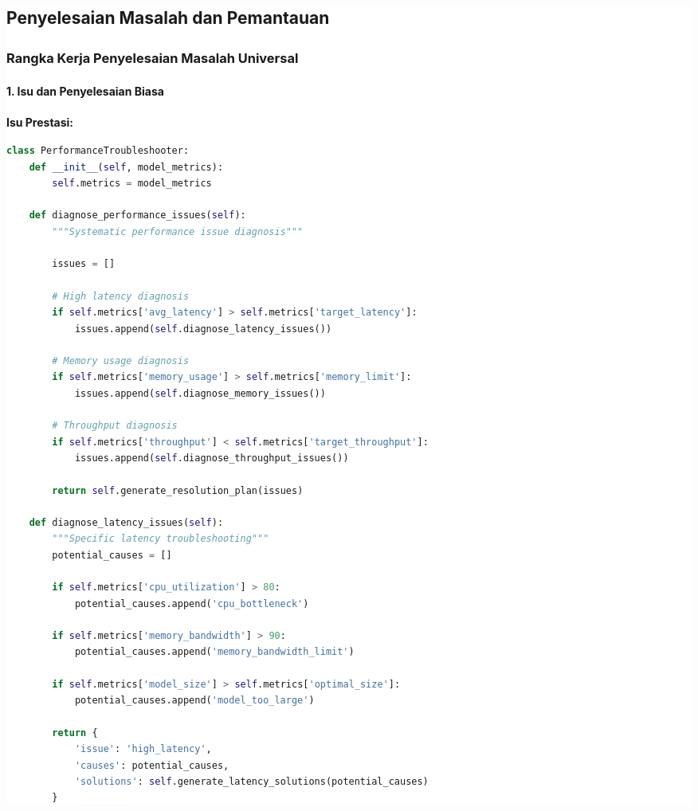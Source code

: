 ## Penyelesaian Masalah dan Pemantauan

### Rangka Kerja Penyelesaian Masalah Universal

#### 1. Isu dan Penyelesaian Biasa

**Isu Prestasi:**
```python
class PerformanceTroubleshooter:
    def __init__(self, model_metrics):
        self.metrics = model_metrics
        
    def diagnose_performance_issues(self):
        """Systematic performance issue diagnosis"""
        
        issues = []
        
        # High latency diagnosis
        if self.metrics['avg_latency'] > self.metrics['target_latency']:
            issues.append(self.diagnose_latency_issues())
        
        # Memory usage diagnosis
        if self.metrics['memory_usage'] > self.metrics['memory_limit']:
            issues.append(self.diagnose_memory_issues())
        
        # Throughput diagnosis
        if self.metrics['throughput'] < self.metrics['target_throughput']:
            issues.append(self.diagnose_throughput_issues())
        
        return self.generate_resolution_plan(issues)
    
    def diagnose_latency_issues(self):
        """Specific latency troubleshooting"""
        potential_causes = []
        
        if self.metrics['cpu_utilization'] > 80:
            potential_causes.append('cpu_bottleneck')
        
        if self.metrics['memory_bandwidth'] > 90:
            potential_causes.append('memory_bandwidth_limit')
        
        if self.metrics['model_size'] > self.metrics['optimal_size']:
            potential_causes.append('model_too_large')
        
        return {
            'issue': 'high_latency',
            'causes': potential_causes,
            'solutions': self.generate_latency_solutions(potential_causes)
        }
```
